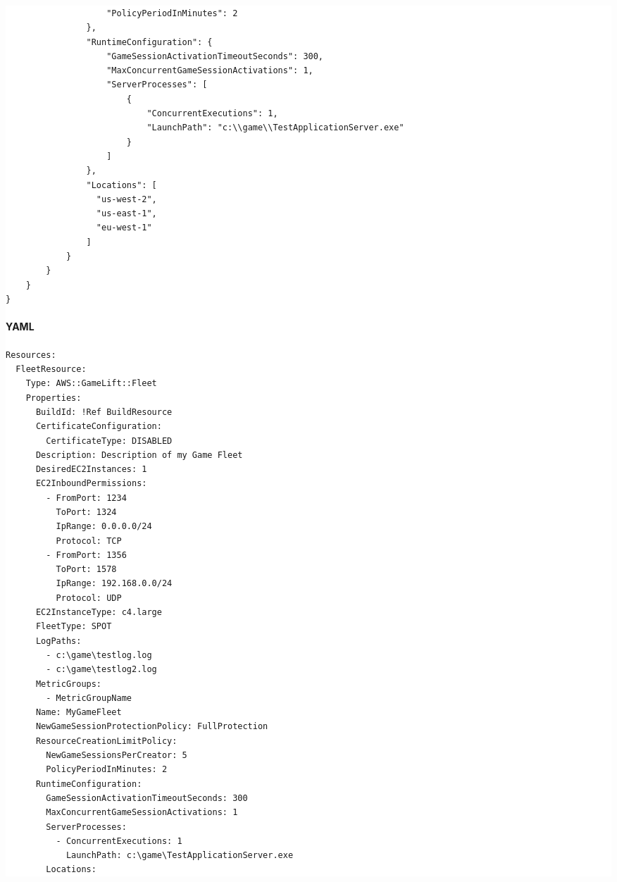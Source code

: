 ```
                    "PolicyPeriodInMinutes": 2
                },
                "RuntimeConfiguration": {
                    "GameSessionActivationTimeoutSeconds": 300,
                    "MaxConcurrentGameSessionActivations": 1,
                    "ServerProcesses": [
                        {
                            "ConcurrentExecutions": 1,
                            "LaunchPath": "c:\\game\\TestApplicationServer.exe"
                        }
                    ]
                },
                "Locations": [
                  "us-west-2",
                  "us-east-1",
                  "eu-west-1"
                ]
            }
        }
    }
}
```

#### YAML<a name="aws-resource-gamelift-fleet--examples--Create_GameLift_fleet_with_a_Build--yaml"></a>

```
Resources:
  FleetResource:
    Type: AWS::GameLift::Fleet    
    Properties:
      BuildId: !Ref BuildResource
      CertificateConfiguration:
        CertificateType: DISABLED
      Description: Description of my Game Fleet
      DesiredEC2Instances: 1
      EC2InboundPermissions:
        - FromPort: 1234
          ToPort: 1324
          IpRange: 0.0.0.0/24
          Protocol: TCP
        - FromPort: 1356
          ToPort: 1578
          IpRange: 192.168.0.0/24
          Protocol: UDP
      EC2InstanceType: c4.large
      FleetType: SPOT
      LogPaths:
        - c:\game\testlog.log
        - c:\game\testlog2.log      
      MetricGroups: 
        - MetricGroupName
      Name: MyGameFleet
      NewGameSessionProtectionPolicy: FullProtection      
      ResourceCreationLimitPolicy:
        NewGameSessionsPerCreator: 5
        PolicyPeriodInMinutes: 2
      RuntimeConfiguration:
        GameSessionActivationTimeoutSeconds: 300
        MaxConcurrentGameSessionActivations: 1
        ServerProcesses:
          - ConcurrentExecutions: 1
            LaunchPath: c:\game\TestApplicationServer.exe
        Locations:
```